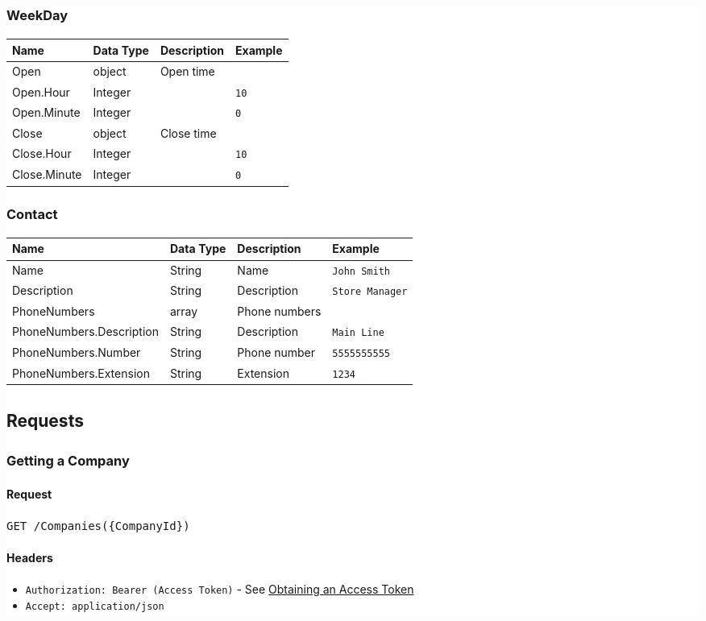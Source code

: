 ### WeekDay

| Name | Data Type | Description | Example |
|:-----|:----------|:------------|:--------|
| Open | object | Open time |  |
| Open.Hour | Integer |  | `10` |
| Open.Minute | Integer |  | `0` |
| Close | object | Close time |  |
| Close.Hour | Integer |  | `10` |
| Close.Minute | Integer |  | `0` |


### Contact

| Name | Data Type | Description | Example |
|:-----|:----------|:------------|:--------|
| Name | String | Name | `John Smith` |
| Description | String | Description | `Store Manager` |
| PhoneNumbers | array | Phone numbers |  |
| PhoneNumbers.Description | String | Description | `Main Line` |
| PhoneNumbers.Number | String | Phone number | `5555555555` |
| PhoneNumbers.Extension | String | Extension | `1234` |






## Requests



<h3 id='getting-a-company' class='clickable-header top-level-header'>Getting a Company</h3>



<h4>Request</h4>

<pre>
GET /Companies({CompanyId})
</pre>


<h4>Headers</h4>
<ul><li><code>Authorization: Bearer (Access Token)</code> - See <a href='/api/authentication/#obtaining-an-access-token'>Obtaining an Access Token</a></li><li><code>Accept: application/json</code></li></ul>


